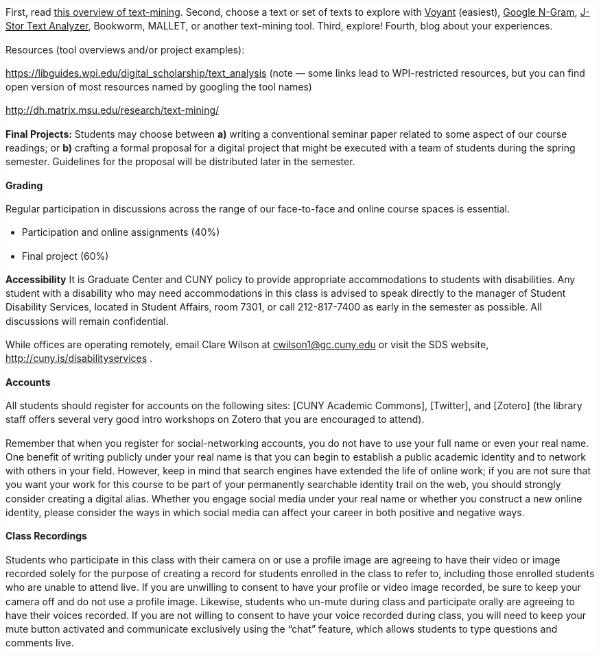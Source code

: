 First, read [this overview of text-mining](http://fredgibbs.net/courses/etc/getting-started-with-text-mining). Second, choose a text or set of texts to explore with [Voyant](https://voyant-tools.org/) (easiest), [Google N-Gram](https://books.google.com/ngrams), [J-Stor Text Analyzer](https://www.jstor.org/analyze/), Bookworm, MALLET, or another text-mining tool. Third, explore! Fourth, blog about your experiences.

Resources (tool overviews and/or project examples):

https://libguides.wpi.edu/digital_scholarship/text_analysis (note — some links lead to WPI-restricted resources, but you can find open version of most resources named by googling the tool names)

http://dh.matrix.msu.edu/research/text-mining/

**Final Projects:** Students may choose between **a)** writing a conventional seminar paper related to some aspect of our course readings; or **b)** crafting a formal proposal for a digital project that might be executed with a team of students during the spring semester. Guidelines for the proposal will be distributed later in the semester.

**Grading**

Regular participation in discussions across the range of our face-to-face and online course spaces is essential.

-   Participation and online assignments (40%)

-   Final project (60%)

**Accessibility**
It is Graduate Center and CUNY policy to provide appropriate accommodations to students with disabilities. Any student with a disability who may need accommodations in this class is advised to speak directly to the manager of Student Disability Services, located in Student Affairs, room 7301, or call 212-817-7400 as early in the semester as possible. All discussions will remain confidential. 

While offices are operating remotely, email Clare Wilson at cwilson1@gc.cuny.edu or visit the SDS website, http://cuny.is/disabilityservices .

**Accounts**

All students should register for accounts on the following sites: [CUNY Academic Commons], [Twitter], and [Zotero] (the library staff offers several very good intro workshops on Zotero that you are encouraged to attend).

Remember that when you register for social-networking accounts, you do not have to use your full name or even your real name. One benefit of writing publicly under your real name is that you can begin to establish a public academic identity and to network with others in your field. However, keep in mind that search engines have extended the life of online work; if you are not sure that you want your work for this course to be part of your permanently searchable identity trail on the web, you should strongly consider creating a digital alias. Whether you engage social media under your real name or whether you construct a new online identity, please consider the ways in which social media can affect your career in both positive and negative ways.

**Class Recordings**

Students who participate in this class with their camera on or use a profile image are agreeing to have their video or image recorded solely for the purpose of creating a record for students enrolled in the class to refer to, including those enrolled students who are unable to attend live.  If you are unwilling to consent to have your profile or video image recorded, be sure to keep your camera off and do not use a profile image. Likewise, students who un-mute during class and participate orally are agreeing to have their voices recorded.  If you are not willing to consent to have your voice recorded during class, you will need to keep your mute button activated and communicate exclusively using the “chat” feature, which allows students to type questions and comments live.
